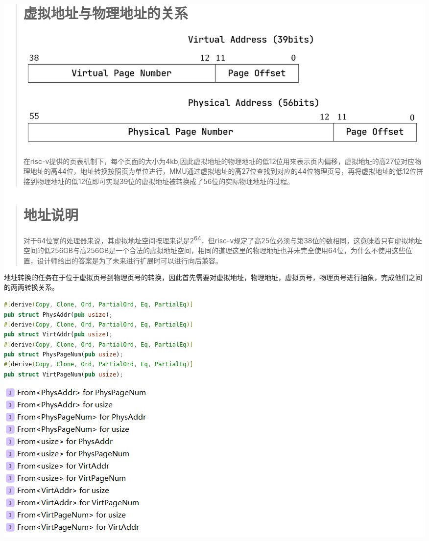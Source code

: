 > # 虚拟地址与物理地址的关系
>
> ![../_images/sv39-va-pa.png](sourcepicture/sv39-va-pa-16367925414825.png)
>
> 在risc-v提供的页表机制下，每个页面的大小为4kb,因此虚拟地址的物理地址的低12位用来表示页内偏移，虚拟地址的高27位对应物理地址的高44位，地址转换按照页为单位进行，MMU通过虚拟地址的高27位查找到对应的44位物理页号，再将虚拟地址的低12位拼接到物理地址的低12位即可实现39位的虚拟地址被转换成了56位的实际物理地址的过程。

> # 地址说明
>
> 对于64位宽的处理器来说，其虚拟地址空间按理来说是$2^{64}$，但risc-v规定了高25位必须与第38位的数相同，这意味着只有虚拟地址空间的低256GB与高256GB是一个合法的虚拟地址空间，相同的道理这里的物理地址也并未完全使用64位，为什么不使用这些位置，设计师给出的答案是为了未来进行扩展时可以进行向后兼容。

地址转换的任务在于位于虚拟页号到物理页号的转换，因此首先需要对虚拟地址，物理地址，虚拟页号，物理页号进行抽象，完成他们之间的两两转换关系。

```rust
#[derive(Copy, Clone, Ord, PartialOrd, Eq, PartialEq)]
pub struct PhysAddr(pub usize);
#[derive(Copy, Clone, Ord, PartialOrd, Eq, PartialEq)]
pub struct VirtAddr(pub usize);
#[derive(Copy, Clone, Ord, PartialOrd, Eq, PartialEq)]
pub struct PhysPageNum(pub usize);
#[derive(Copy, Clone, Ord, PartialOrd, Eq, PartialEq)]
pub struct VirtPageNum(pub usize);

```

![image-20211113170555329](sourcepicture/image-20211113170555329.png)
